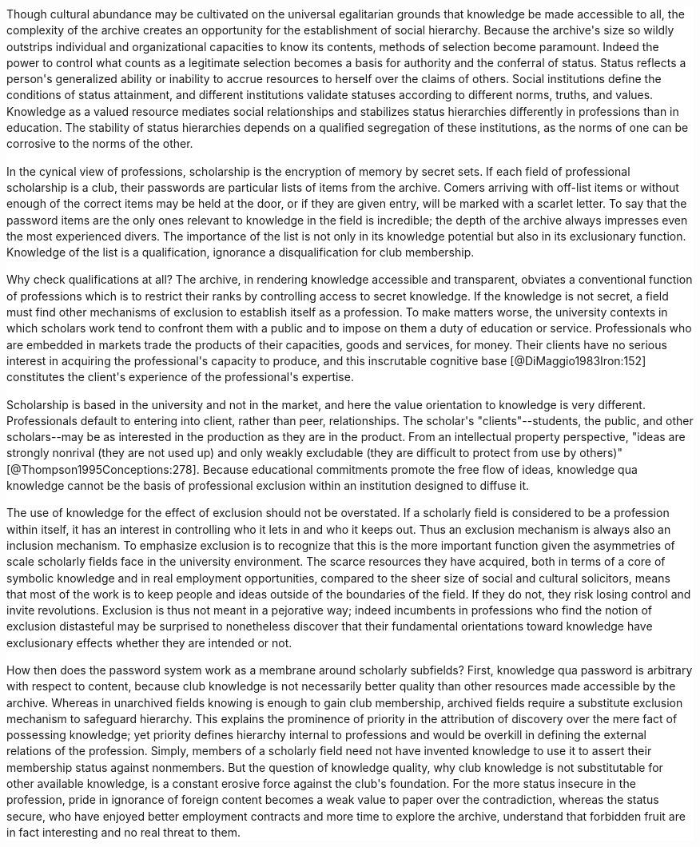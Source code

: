Though cultural abundance may be cultivated on the universal egalitarian grounds that knowledge be made accessible to all, the complexity of the archive creates an opportunity for the establishment of social hierarchy. Because the archive's size so wildly outstrips individual and organizational capacities to know its contents, methods of selection become paramount. Indeed the power to control what counts as a legitimate selection becomes a basis for authority and the conferral of status. Status reflects a person's generalized ability or inability to accrue resources to herself over the claims of others. Social institutions define the conditions of status attainment, and different institutions validate statuses according to different norms, truths, and values. Knowledge as a valued resource mediates social relationships and stabilizes status hierarchies differently in professions than in education. The stability of status hierarchies depends on a qualified segregation of these institutions, as the norms of one can be corrosive to the norms of the other.

In the cynical view of professions, scholarship is the encryption of memory by secret sets. If each field of professional scholarship is a club, their passwords are particular lists of items from the archive. Comers arriving with off-list items or without enough of the correct items may be held at the door, or if they are given entry, will be marked with a scarlet letter. To say that the password items are the only ones relevant to knowledge in the field is incredible; the depth of the archive always impresses even the most experienced divers. The importance of the list is not only in its knowledge potential but also in its exclusionary function. Knowledge of the list is a qualification, ignorance a disqualification for club membership.

Why check qualifications at all? The archive, in rendering knowledge accessible and transparent, obviates a conventional function of professions which is to restrict their ranks by controlling access to secret knowledge. If the knowledge is not secret, a field must find other mechanisms of exclusion to establish itself as a profession. To make matters worse, the university contexts in which scholars work tend to confront them with a public and to impose on them a duty of education or service. Professionals who are embedded in markets trade the products of their capacities, goods and services, for money. Their clients have no serious interest in acquiring the professional's capacity to produce, and this inscrutable cognitive base [@DiMaggio1983Iron\:152] constitutes the client's experience of the professional's expertise.

Scholarship is based in the university and not in the market, and here the value orientation to knowledge is very different. Professionals default to entering into client, rather than peer, relationships. The scholar's "clients"--students, the public, and other scholars--may be as interested in the production as they are in the product. From an intellectual property perspective, "ideas are strongly nonrival (they are not used up) and only weakly excludable (they are difficult to protect from use by others)" [@Thompson1995Conceptions\:278]. Because educational commitments promote the free flow of ideas, knowledge qua knowledge cannot be the basis of professional exclusion within an institution designed to diffuse it.

The use of knowledge for the effect of exclusion should not be overstated. If a scholarly field is considered to be a profession within itself, it has an interest in controlling who it lets in and who it keeps out. Thus an exclusion mechanism is always also an inclusion mechanism. To emphasize exclusion is to recognize that this is the more important function given the asymmetries of scale scholarly fields face in the university environment. The scarce resources they have acquired, both in terms of a core of symbolic knowledge and in real employment opportunities, compared to the sheer size of social and cultural solicitors, means that most of the work is to keep people and ideas outside of the boundaries of the field. If they do not, they risk losing control and invite revolutions. Exclusion is thus not meant in a pejorative way; indeed incumbents in professions who find the notion of exclusion distasteful may be surprised to nonetheless discover that their fundamental orientations toward knowledge have exclusionary effects whether they are intended or not.

How then does the password system work as a membrane around scholarly subfields? First, knowledge qua password is arbitrary with respect to content, because club knowledge is not necessarily better quality than other resources made accessible by the archive. Whereas in unarchived fields knowing is enough to gain club membership, archived fields require a substitute exclusion mechanism to safeguard hierarchy. This explains the prominence of priority in the attribution of discovery over the mere fact of possessing knowledge; yet priority defines hierarchy internal to professions and would be overkill in defining the external relations of the profession. Simply, members of a scholarly field need not have invented knowledge to use it to assert their membership status against nonmembers. But the question of knowledge quality, why club knowledge is not substitutable for other available knowledge, is a constant erosive force against the club's foundation. For the more status insecure in the profession, pride in ignorance of foreign content becomes a weak value to paper over the contradiction, whereas the status secure, who have enjoyed better employment contracts and more time to explore the archive, understand that forbidden fruit are in fact interesting and no real threat to them.
